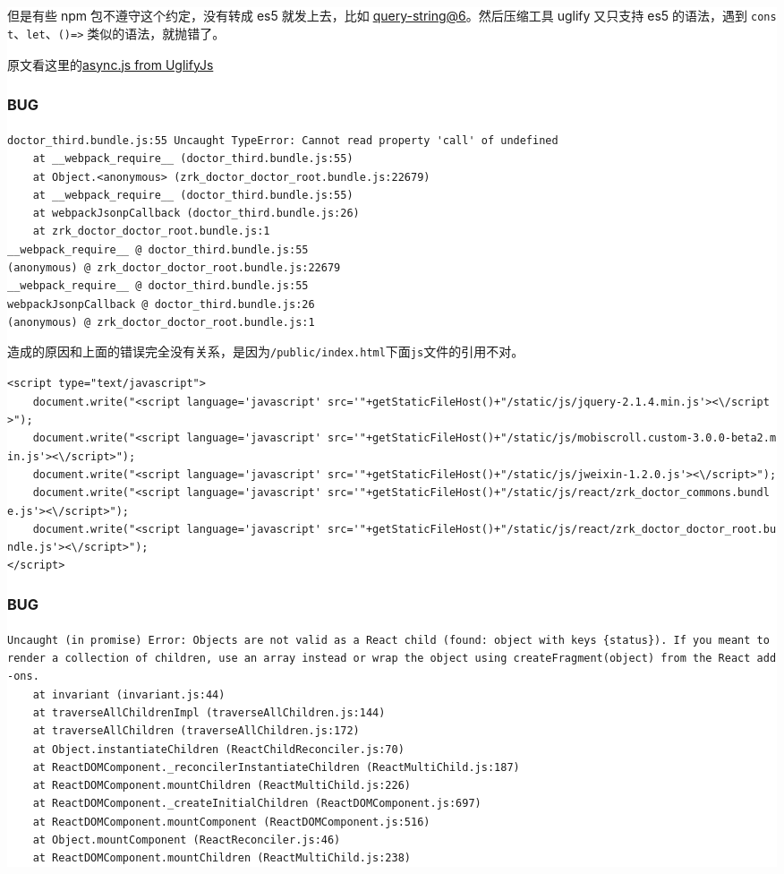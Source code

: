 但是有些 npm 包不遵守这个约定，没有转成 es5 就发上去，比如 [query-string@6](https://links.jianshu.com/go?to=https%3A%2F%2Fgithub.com%2Fsindresorhus%2Fquery-string%2Fblob%2F597f14a%2Findex.js%23L8%3A31)。然后压缩工具 uglify 又只支持 es5 的语法，遇到 `const`、`let`、`()=>` 类似的语法，就抛错了。

原文看这里的[async.js from UglifyJs](https://links.jianshu.com/go?to=%5Bhttps%3A%2F%2Fgithub.com%2Fsorrycc%2Fblog%2Fissues%2F68%5D(https%3A%2F%2Fgithub.com%2Fsorrycc%2Fblog%2Fissues%2F68))





### BUG

```
doctor_third.bundle.js:55 Uncaught TypeError: Cannot read property 'call' of undefined
    at __webpack_require__ (doctor_third.bundle.js:55)
    at Object.<anonymous> (zrk_doctor_doctor_root.bundle.js:22679)
    at __webpack_require__ (doctor_third.bundle.js:55)
    at webpackJsonpCallback (doctor_third.bundle.js:26)
    at zrk_doctor_doctor_root.bundle.js:1
__webpack_require__ @ doctor_third.bundle.js:55
(anonymous) @ zrk_doctor_doctor_root.bundle.js:22679
__webpack_require__ @ doctor_third.bundle.js:55
webpackJsonpCallback @ doctor_third.bundle.js:26
(anonymous) @ zrk_doctor_doctor_root.bundle.js:1
```

造成的原因和上面的错误完全没有关系，是因为`/public/index.html`下面`js`文件的引用不对。

```
<script type="text/javascript">
    document.write("<script language='javascript' src='"+getStaticFileHost()+"/static/js/jquery-2.1.4.min.js'><\/script>");
    document.write("<script language='javascript' src='"+getStaticFileHost()+"/static/js/mobiscroll.custom-3.0.0-beta2.min.js'><\/script>");
    document.write("<script language='javascript' src='"+getStaticFileHost()+"/static/js/jweixin-1.2.0.js'><\/script>");
    document.write("<script language='javascript' src='"+getStaticFileHost()+"/static/js/react/zrk_doctor_commons.bundle.js'><\/script>");
    document.write("<script language='javascript' src='"+getStaticFileHost()+"/static/js/react/zrk_doctor_doctor_root.bundle.js'><\/script>");
</script>
```



### BUG

```
Uncaught (in promise) Error: Objects are not valid as a React child (found: object with keys {status}). If you meant to render a collection of children, use an array instead or wrap the object using createFragment(object) from the React add-ons.
    at invariant (invariant.js:44)
    at traverseAllChildrenImpl (traverseAllChildren.js:144)
    at traverseAllChildren (traverseAllChildren.js:172)
    at Object.instantiateChildren (ReactChildReconciler.js:70)
    at ReactDOMComponent._reconcilerInstantiateChildren (ReactMultiChild.js:187)
    at ReactDOMComponent.mountChildren (ReactMultiChild.js:226)
    at ReactDOMComponent._createInitialChildren (ReactDOMComponent.js:697)
    at ReactDOMComponent.mountComponent (ReactDOMComponent.js:516)
    at Object.mountComponent (ReactReconciler.js:46)
    at ReactDOMComponent.mountChildren (ReactMultiChild.js:238)
```

